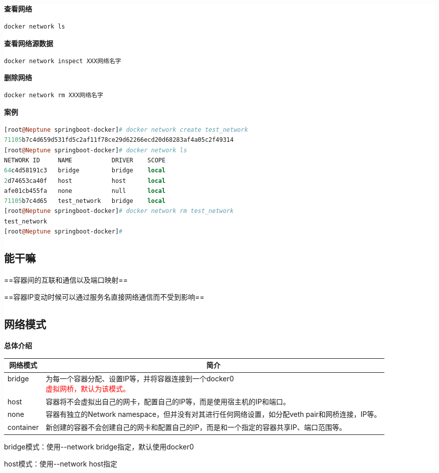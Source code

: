 **查看网络**

```perl
docker network ls
```

**查看网络源数据**

```perl
docker network inspect XXX网络名字
```

**删除网络**

```perl
docker network rm XXX网络名字
```

**案例**

```perl
[root@Neptune springboot-docker]# docker network create test_network
71105b7c4d659d531fd5c2af11f78ce29d62266ecd20d68283af4a05c2f49314
[root@Neptune springboot-docker]# docker network ls
NETWORK ID     NAME           DRIVER    SCOPE
64c4d58191c3   bridge         bridge    local
2d74653ca40f   host           host      local
afe01cb455fa   none           null      local
71105b7c4d65   test_network   bridge    local
[root@Neptune springboot-docker]# docker network rm test_network
test_network
[root@Neptune springboot-docker]#
```

## 能干嘛

==容器间的互联和通信以及端口映射==

==容器IP变动时候可以通过服务名直接网络通信而不受到影响==

## 网络模式

**总体介绍**

| 网络模式  | 简介                                                         |
| --------- | ------------------------------------------------------------ |
| bridge    | 为每一个容器分配、设置IP等，并将容器连接到一个docker0<br/><font color=red>虚拟网桥，默认为该模式。</font> |
| host      | 容器将不会虚拟出自己的网卡，配置自己的IP等，而是使用宿主机的IP和端口。 |
| none      | 容器有独立的Network namespace，但并没有对其进行任何网络设置，如分配veth pair和网桥连接，IP等。 |
| container | 新创建的容器不会创建自己的网卡和配置自己的IP，而是和一个指定的容器共享IP、端口范围等。 |

bridge模式：使用--network bridge指定，默认使用docker0

host模式：使用--network host指定
